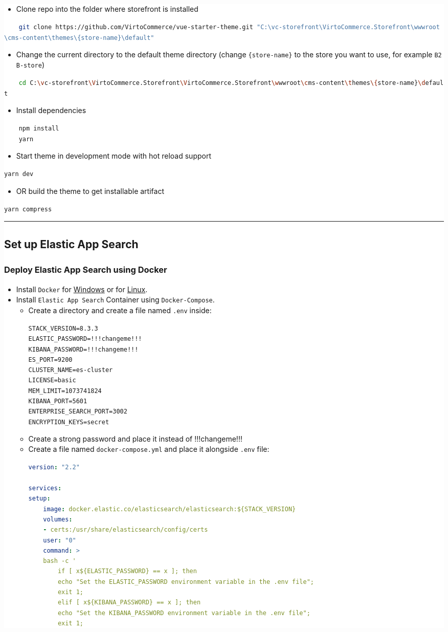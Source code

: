 
- Clone repo into the folder where storefront is installed
```bash
    git clone https://github.com/VirtoCommerce/vue-starter-theme.git "C:\vc-storefront\VirtoCommerce.Storefront\wwwroot\cms-content\themes\{store-name}\default"
```
- Change the current directory to the default theme directory (change `{store-name}` to the store you want to use, for example `B2B-store`) 
```bash
    cd C:\vc-storefront\VirtoCommerce.Storefront\VirtoCommerce.Storefront\wwwroot\cms-content\themes\{store-name}\default
```
- Install dependencies
```bash
    npm install
    yarn
```
- Start theme in development mode with hot reload support
```bash
yarn dev
```
- OR build the theme to get installable artifact
```bash
yarn compress
```
---
## Set up Elastic App Search

### Deploy Elastic App Search using Docker

- Install `Docker` for [Windows](https://docs.docker.com/desktop/install/windows-install/) or for [Linux](https://www.docker.com/get-started/).
- Install `Elastic App Search` Container using `Docker-Compose`.
    - Create a directory and create a file named `.env` inside:
        ```
        STACK_VERSION=8.3.3
        ELASTIC_PASSWORD=!!!changeme!!!
        KIBANA_PASSWORD=!!!changeme!!!
        ES_PORT=9200
        CLUSTER_NAME=es-cluster
        LICENSE=basic
        MEM_LIMIT=1073741824
        KIBANA_PORT=5601
        ENTERPRISE_SEARCH_PORT=3002
        ENCRYPTION_KEYS=secret
        ```
    - Create a strong password and place it instead of !!!changeme!!!
    - Create a file named `docker-compose.yml` and place it alongside `.env` file:
        ```yml
        version: "2.2"

        services:
        setup:
            image: docker.elastic.co/elasticsearch/elasticsearch:${STACK_VERSION}
            volumes:
            - certs:/usr/share/elasticsearch/config/certs
            user: "0"
            command: >
            bash -c '
                if [ x${ELASTIC_PASSWORD} == x ]; then
                echo "Set the ELASTIC_PASSWORD environment variable in the .env file";
                exit 1;
                elif [ x${KIBANA_PASSWORD} == x ]; then
                echo "Set the KIBANA_PASSWORD environment variable in the .env file";
                exit 1;